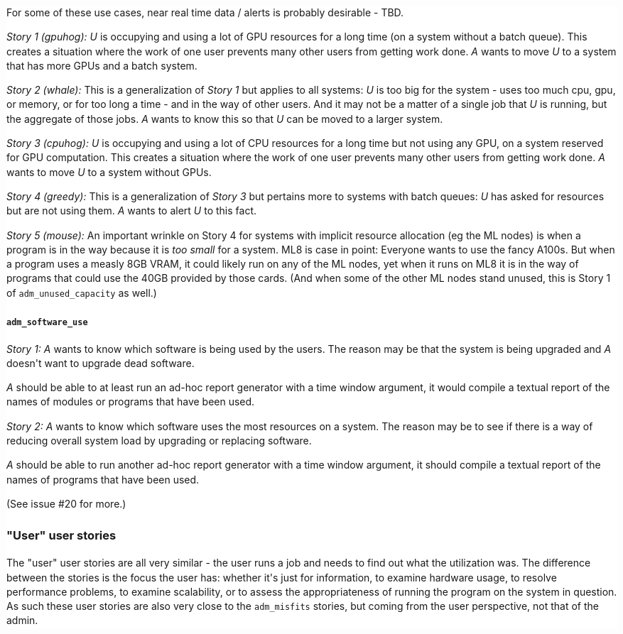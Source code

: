 For some of these use cases, near real time data / alerts is probably desirable - TBD.

*Story 1 (gpuhog):* *U* is occupying and using a lot of GPU resources for a long time (on a system
without a batch queue).  This creates a situation where the work of one user prevents many other
users from getting work done.  *A* wants to move *U* to a system that has more GPUs and a batch
system.

*Story 2 (whale):* This is a generalization of *Story 1* but applies to all systems: *U* is too big
for the system - uses too much cpu, gpu, or memory, or for too long a time - and in the way of other
users.  And it may not be a matter of a single job that *U* is running, but the aggregate of those
jobs.  *A* wants to know this so that *U* can be moved to a larger system.

*Story 3 (cpuhog):* *U* is occupying and using a lot of CPU resources for a long time but not using
any GPU, on a system reserved for GPU computation.  This creates a situation where the work of one
user prevents many other users from getting work done.  *A* wants to move *U* to a system without
GPUs.

*Story 4 (greedy):* This is a generalization of *Story 3* but pertains more to systems with batch
queues: *U* has asked for resources but are not using them.  *A* wants to alert *U* to this fact.

*Story 5 (mouse):* An important wrinkle on Story 4 for systems with implicit resource allocation (eg
the ML nodes) is when a program is in the way because it is *too small* for a system.  ML8 is case
in point: Everyone wants to use the fancy A100s.  But when a program uses a measly 8GB VRAM, it
could likely run on any of the ML nodes, yet when it runs on ML8 it is in the way of programs that
could use the 40GB provided by those cards.  (And when some of the other ML nodes stand unused, this
is Story 1 of `adm_unused_capacity` as well.)


#### `adm_software_use`

*Story 1:* *A* wants to know which software is being used by the users.  The reason may be that the
system is being upgraded and *A* doesn't want to upgrade dead software.

*A* should be able to at least run an ad-hoc report generator with a time window argument, it would
compile a textual report of the names of modules or programs that have been used.

*Story 2:* *A* wants to know which software uses the most resources on a system.  The reason may be
to see if there is a way of reducing overall system load by upgrading or replacing software.

*A* should be able to run another ad-hoc report generator with a time window argument, it should
compile a textual report of the names of programs that have been used.

(See issue #20 for more.)

### "User" user stories

The "user" user stories are all very similar - the user runs a job and needs to find out what the
utilization was.  The difference between the stories is the focus the user has: whether it's just
for information, to examine hardware usage, to resolve performance problems, to examine scalability,
or to assess the appropriateness of running the program on the system in question.  As such these
user stories are also very close to the `adm_misfits` stories, but coming from the user perspective,
not that of the admin.
